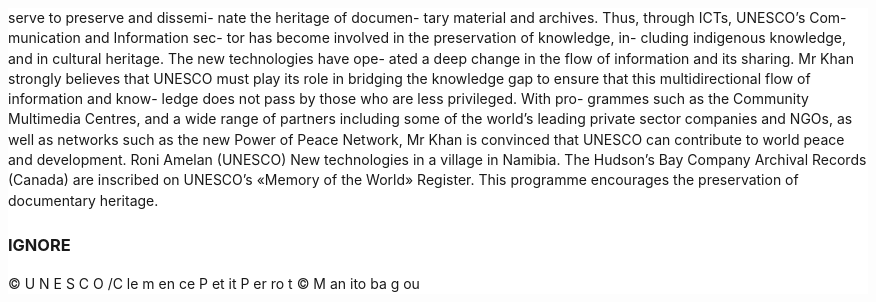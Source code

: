 serve to preserve and dissemi-
nate the heritage of documen-
tary material and archives. Thus, 
through ICTs, UNESCO’s Com-
munication and Information sec-
tor has become involved in the 
preservation of knowledge, in-
cluding indigenous knowledge, 
and in cultural heritage. 
The new technologies have ope- 
ated a deep change in the flow 
of information and its sharing. 
Mr Khan strongly believes that 
UNESCO must play its role in 
bridging the knowledge gap to 
ensure that this multidirectional 
flow of information and know- 
ledge does not pass by those 
who are less privileged. With pro-
grammes such as the Community 
Multimedia Centres, and a wide 
range of partners including some 
of the world’s leading private 
sector companies and NGOs, 
as well as networks such as the 
new Power of Peace Network, Mr 
Khan is convinced that UNESCO 
can contribute to world peace 
and development.
Roni Amelan 
(UNESCO)
New technologies in a village in Namibia.
The Hudson’s Bay Company Archival Records (Canada) are inscribed 
on UNESCO’s «Memory of the World» Register. This programme 
encourages the preservation of documentary heritage.

### IGNORE

©
 U
N
E
S
C
O
/C
le
m
en
ce
 P
et
it 
P
er
ro
t
©
 M
an
ito
ba
 g
ou